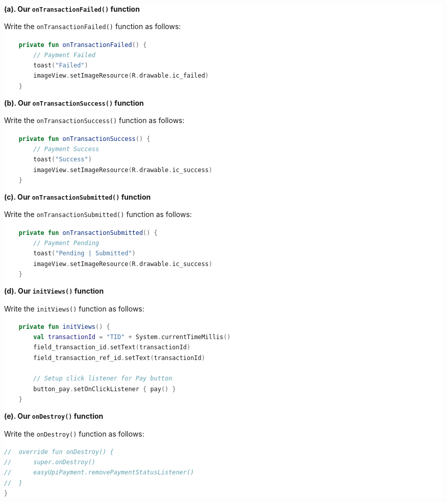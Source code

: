 **(a). Our `onTransactionFailed()` function**

Write the `onTransactionFailed()` function as follows:

```kotlin
	private fun onTransactionFailed() {
		// Payment Failed
		toast("Failed")
		imageView.setImageResource(R.drawable.ic_failed)
	}
```

**(b). Our `onTransactionSuccess()` function**

Write the `onTransactionSuccess()` function as follows:

```kotlin
	private fun onTransactionSuccess() {
		// Payment Success
		toast("Success")
		imageView.setImageResource(R.drawable.ic_success)
	}
```

**(c). Our `onTransactionSubmitted()` function**

Write the `onTransactionSubmitted()` function as follows:

```kotlin
	private fun onTransactionSubmitted() {
		// Payment Pending
		toast("Pending | Submitted")
		imageView.setImageResource(R.drawable.ic_success)
	}
```

**(d). Our `initViews()` function**

Write the `initViews()` function as follows:

```kotlin
	private fun initViews() {
		val transactionId = "TID" + System.currentTimeMillis()
		field_transaction_id.setText(transactionId)
		field_transaction_ref_id.setText(transactionId)

		// Setup click listener for Pay button
		button_pay.setOnClickListener { pay() }
	}
```

**(e). Our `onDestroy()` function**

Write the `onDestroy()` function as follows:

```kotlin
//	override fun onDestroy() {
//		super.onDestroy()
//		easyUpiPayment.removePaymentStatusListener()
//	}
}
```
